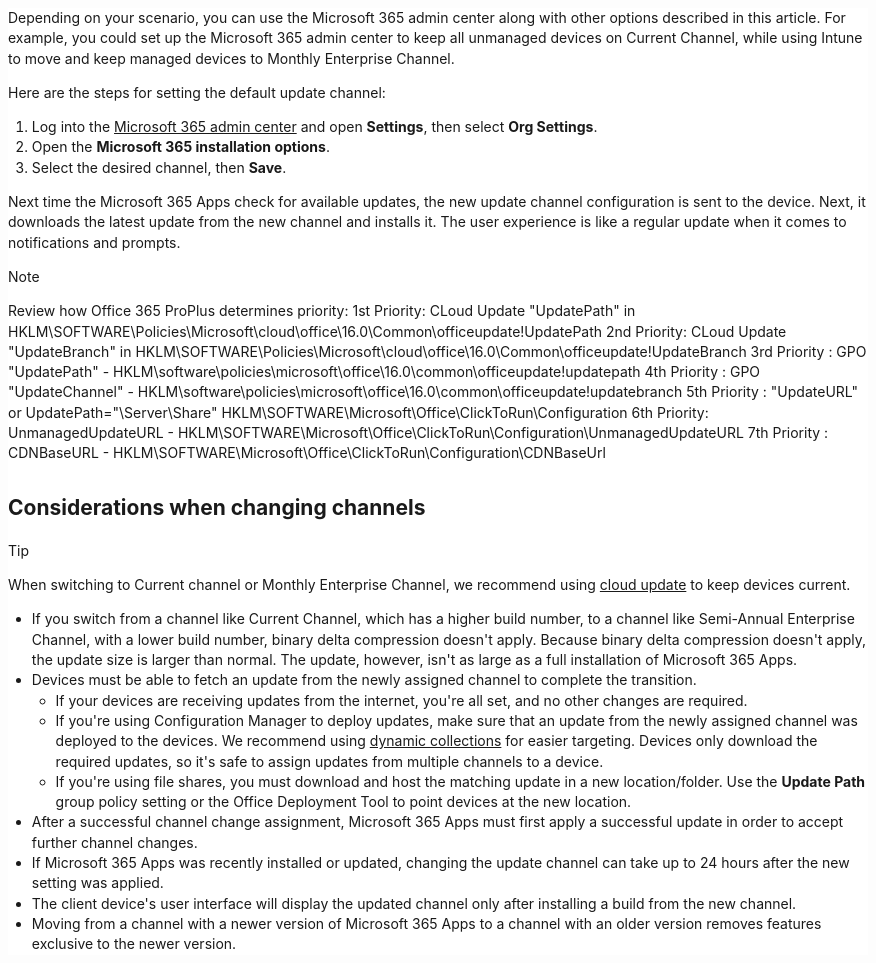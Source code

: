 Depending on your scenario, you can use the Microsoft 365 admin center along with other options described in this article. For example, you could set up the Microsoft 365 admin center to keep all unmanaged devices on Current Channel, while using Intune to move and keep managed devices to Monthly Enterprise Channel. 

Here are the steps for setting the default update channel: 

1. Log into the [Microsoft 365 admin center](https://admin.microsoft.com) and open **Settings**, then select **Org Settings**. 
2. Open the **Microsoft 365 installation options**. 
3. Select the desired channel, then **Save**. 

Next time the Microsoft 365 Apps check for available updates, the new update channel configuration is sent to the device. Next, it downloads the latest update from the new channel and installs it. The user experience is like a regular update when it comes to notifications and prompts. 

>[!NOTE]
>Review how Office 365 ProPlus determines priority:
>1st Priority: CLoud Update "UpdatePath" in HKLM\SOFTWARE\Policies\Microsoft\cloud\office\16.0\Common\officeupdate!UpdatePath
>2nd Priority: CLoud Update "UpdateBranch" in HKLM\SOFTWARE\Policies\Microsoft\cloud\office\16.0\Common\officeupdate!UpdateBranch
>3rd Priority : GPO "UpdatePath" - HKLM\software\policies\microsoft\office\16.0\common\officeupdate!updatepath
>4th Priority : GPO "UpdateChannel" - HKLM\software\policies\microsoft\office\16.0\common\officeupdate!updatebranch
>5th Priority : "UpdateURL" or UpdatePath="\\Server\Share" HKLM\SOFTWARE\Microsoft\Office\ClickToRun\Configuration
>6th Priority: UnmanagedUpdateURL - HKLM\SOFTWARE\Microsoft\Office\ClickToRun\Configuration\UnmanagedUpdateURL
>7th Priority : CDNBaseURL - HKLM\SOFTWARE\Microsoft\Office\ClickToRun\Configuration\CDNBaseUrl

## Considerations when changing channels

> [!Tip]
> When switching to Current channel or Monthly Enterprise Channel, we recommend using [cloud update](../admincenter/cloud-update.md) to keep devices current.

- If you switch from a channel like Current Channel, which has a higher build number, to a channel like Semi-Annual Enterprise Channel, with a lower build number, binary delta compression doesn't apply. Because binary delta compression doesn't apply, the update size is larger than normal. The update, however, isn't as large as a full installation of Microsoft 365 Apps.
- Devices must be able to fetch an update from the newly assigned channel to complete the transition.
   - If your devices are receiving updates from the internet, you're all set, and no other changes are required.
   - If you're using Configuration Manager to deploy updates, make sure that an update from the newly assigned channel was deployed to the devices. We recommend using [dynamic collections](../fieldnotes/build-dynamic-lean-configuration-manager.md#catch-devices-running-microsoft-365-apps) for easier targeting. Devices only download the required updates, so it's safe to assign updates from multiple channels to a device.
   - If you're using file shares, you must download and host the matching update in a new location/folder. Use the **Update Path** group policy setting or the Office Deployment Tool to point devices at the new location. 
- After a successful channel change assignment, Microsoft 365 Apps must first apply a successful update in order to accept further channel changes.
- If Microsoft 365 Apps was recently installed or updated, changing the update channel can take up to 24 hours after the new setting was applied.
- The client device's user interface will display the updated channel only after installing a build from the new channel.
- Moving from a channel with a newer version of Microsoft 365 Apps to a channel with an older version removes features exclusive to the newer version.
